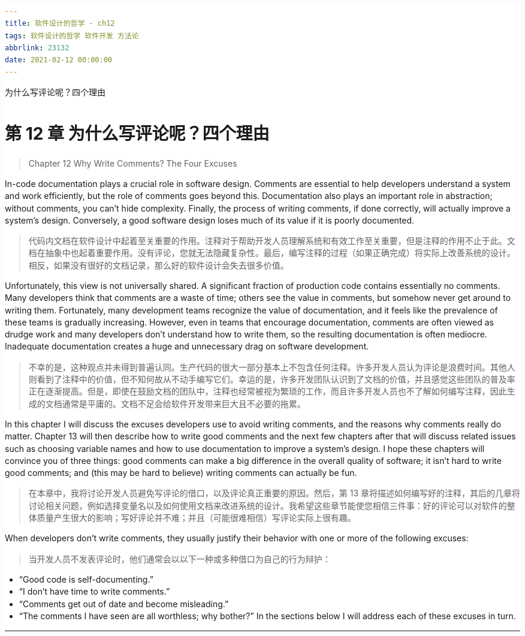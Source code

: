 ```yaml
---
title: 软件设计的哲学 - ch12
tags: 软件设计的哲学 软件开发 方法论
abbrlink: 23132
date: 2021-02-12 00:00:00
---
```

为什么写评论呢？四个理由

# 第 12 章 为什么写评论呢？四个理由

> Chapter 12 Why Write Comments? The Four Excuses

In-code documentation plays a crucial role in software design. Comments are essential to help developers understand a system and work efficiently, but the role of comments goes beyond this. Documentation also plays an important role in abstraction; without comments, you can’t hide complexity. Finally, the process of writing comments, if done correctly, will actually improve a system’s design. Conversely, a good software design loses much of its value if it is poorly documented.

> 代码内文档在软件设计中起着至关重要的作用。注释对于帮助开发人员理解系统和有效工作至关重要，但是注释的作用不止于此。文档在抽象中也起着重要作用。没有评论，您就无法隐藏复杂性。最后，编写注释的过程（如果正确完成）将实际上改善系统的设计。相反，如果没有很好的文档记录，那么好的软件设计会失去很多价值。

Unfortunately, this view is not universally shared. A significant fraction of production code contains essentially no comments. Many developers think that comments are a waste of time; others see the value in comments, but somehow never get around to writing them. Fortunately, many development teams recognize the value of documentation, and it feels like the prevalence of these teams is gradually increasing. However, even in teams that encourage documentation, comments are often viewed as drudge work and many developers don’t understand how to write them, so the resulting documentation is often mediocre. Inadequate documentation creates a huge and unnecessary drag on software development.

> 不幸的是，这种观点并未得到普遍认同。生产代码的很大一部分基本上不包含任何注释。许多开发人员认为评论是浪费时间。其他人则看到了注释中的价值，但不知何故从不动手编写它们。幸运的是，许多开发团队认识到了文档的价值，并且感觉这些团队的普及率正在逐渐提高。但是，即使在鼓励文档的团队中，注释也经常被视为繁琐的工作，而且许多开发人员也不了解如何编写注释，因此生成的文档通常是平庸的。文档不足会给软件开发带来巨大且不必要的拖累。

In this chapter I will discuss the excuses developers use to avoid writing comments, and the reasons why comments really do matter. Chapter 13 will then describe how to write good comments and the next few chapters after that will discuss related issues such as choosing variable names and how to use documentation to improve a system’s design. I hope these chapters will convince you of three things: good comments can make a big difference in the overall quality of software; it isn’t hard to write good comments; and (this may be hard to believe) writing comments can actually be fun.

> 在本章中，我将讨论开发人员避免写评论的借口，以及评论真正重要的原因。然后，第 13 章将描述如何编写好的注释，其后的几章将讨论相关问题，例如选择变量名以及如何使用文档来改进系统的设计。我希望这些章节能使您相信三件事：好的评论可以对软件的整体质量产生很大的影响；写好评论并不难；并且（可能很难相信）写评论实际上很有趣。

When developers don’t write comments, they usually justify their behavior with one or more of the following excuses:

> 当开发人员不发表评论时，他们通常会以以下一种或多种借口为自己的行为辩护：

- “Good code is self-documenting.”
- “I don’t have time to write comments.”
- “Comments get out of date and become misleading.”
- “The comments I have seen are all worthless; why bother?” In the sections below I will address each of these excuses in turn.

---